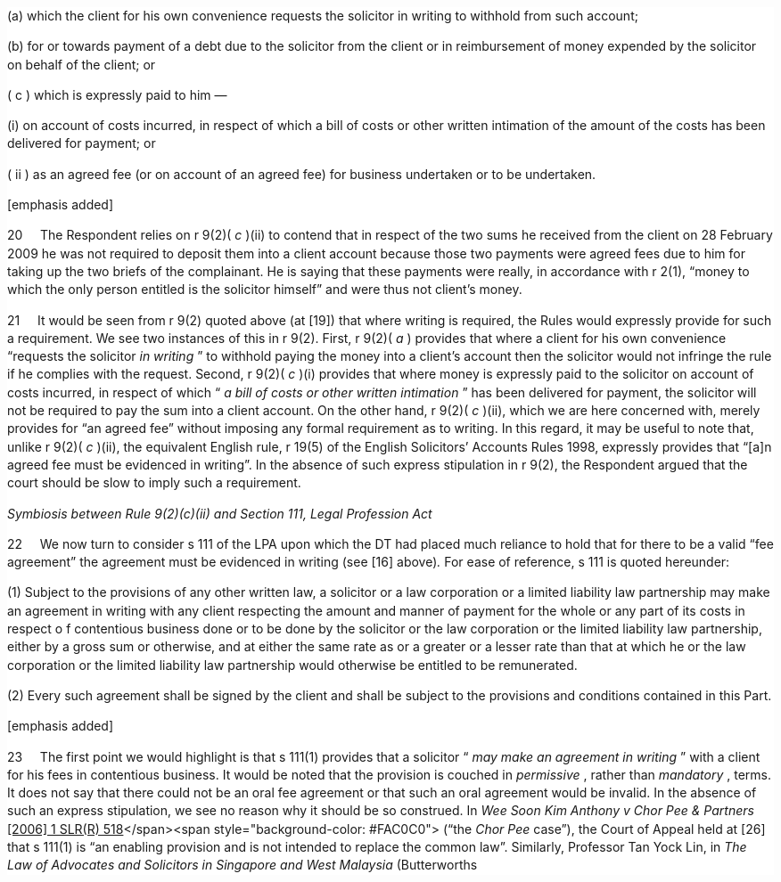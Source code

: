  (a) which the client for his own convenience requests the solicitor in writing to withhold from such account; 

 (b) for or towards payment of a debt due to the solicitor from the client or in reimbursement of money expended by the solicitor on behalf of the client; or 

 ( c ) which is expressly paid to him — 

 (i) on account of costs incurred, in respect of which a bill of costs or other written intimation of the amount of the costs has been delivered for payment; or 

 ( ii ) as an agreed fee (or on account of an agreed fee) for business undertaken or to be undertaken. 

 [emphasis added] 


20     The Respondent relies on r 9(2)( _c_ )(ii) to contend that in respect of the two sums he received from the client on 28 February 2009 he was not required to deposit them into a client account because those two payments were agreed fees due to him for taking up the two briefs of the complainant. He is saying that these payments were really, in accordance with r 2(1), “money to which the only person entitled is the solicitor himself” and were thus not client’s money. 

21     It would be seen from r 9(2) quoted above (at [19]) that where writing is required, the Rules would expressly provide for such a requirement. We see two instances of this in r 9(2). First, r 9(2)( _a_ ) provides that where a client for his own convenience “requests the solicitor _in writing_ ” to withhold paying the money into a client’s account then the solicitor would not infringe the rule if he complies with the request. Second, r 9(2)( _c_ )(i) provides that where money is expressly paid to the solicitor on account of costs incurred, in respect of which “ _a bill of costs or other written intimation_ ” has been delivered for payment, the solicitor will not be required to pay the sum into a client account. On the other hand, r 9(2)( _c_ )(ii), which we are here concerned with, merely provides for “an agreed fee” without imposing any formal requirement as to writing. In this regard, it may be useful to note that, unlike r 9(2)( _c_ )(ii), the equivalent English rule, r 19(5) of the English Solicitors’ Accounts Rules 1998, expressly provides that “[a]n agreed fee must be evidenced in writing”. In the absence of such express stipulation in r 9(2), the Respondent argued that the court should be slow to imply such a requirement. 

_Symbiosis between Rule 9(2)(c)(ii) and Section 111, Legal Profession Act_ 

22     We now turn to consider s 111 of the LPA upon which the DT had placed much reliance to hold that for there to be a valid “fee agreement” the agreement must be evidenced in writing (see [16] above)_._ For ease of reference, s 111 is quoted hereunder: 

 (1) Subject to the provisions of any other written law, a solicitor or a law corporation or a limited liability law partnership may make an agreement in writing with any client respecting the amount and manner of payment for the whole or any part of its costs in respect o f contentious business done or to be done by the solicitor or the law corporation or the limited liability law partnership, either by a gross sum or otherwise, and at either the same rate as or a greater or a lesser rate than that at which he or the law corporation or the limited liability law partnership would otherwise be entitled to be remunerated. 

 (2) Every such agreement shall be signed by the client and shall be subject to the provisions and conditions contained in this Part. 

 [emphasis added] 

23     The first point we would highlight is that s 111(1) provides that a solicitor “ _may make an agreement in writing_ ” with a client for his fees in contentious business. It would be noted that the provision is couched in _permissive_ , rather than _mandatory_ , terms. It does not say that there could not be an oral fee agreement or that such an oral agreement would be invalid. In the absence of such an express stipulation, we see no reason why it should be so construed. In _Wee Soon Kim Anthony v Chor Pee & Partners_ [[2006] 1 SLR(R) 518]("https://www.open.gov.sg")</span><span style="background-color: #FAC0C0"> (“the _Chor Pee_ case”), the Court of Appeal held at [26] that s 111(1) is “an enabling provision and is not intended to replace the common law”. Similarly, Professor Tan Yock Lin, in _The Law of Advocates and Solicitors in Singapore and West Malaysia_ (Butterworths 
